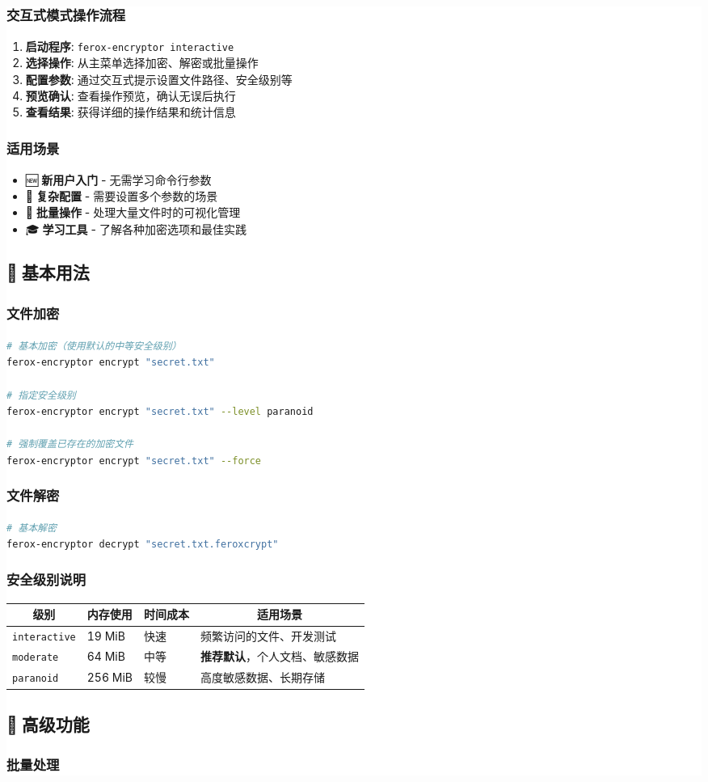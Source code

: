 ### 交互式模式操作流程

1. **启动程序**: `ferox-encryptor interactive`
2. **选择操作**: 从主菜单选择加密、解密或批量操作
3. **配置参数**: 通过交互式提示设置文件路径、安全级别等
4. **预览确认**: 查看操作预览，确认无误后执行
5. **查看结果**: 获得详细的操作结果和统计信息

### 适用场景

- 🆕 **新用户入门** - 无需学习命令行参数
- 🔧 **复杂配置** - 需要设置多个参数的场景
- 📁 **批量操作** - 处理大量文件时的可视化管理
- 🎓 **学习工具** - 了解各种加密选项和最佳实践

## 📝 基本用法

### 文件加密

```bash
# 基本加密（使用默认的中等安全级别）
ferox-encryptor encrypt "secret.txt"

# 指定安全级别
ferox-encryptor encrypt "secret.txt" --level paranoid

# 强制覆盖已存在的加密文件
ferox-encryptor encrypt "secret.txt" --force
```

### 文件解密

```bash
# 基本解密
ferox-encryptor decrypt "secret.txt.feroxcrypt"
```

### 安全级别说明

| 级别 | 内存使用 | 时间成本 | 适用场景 |
|------|----------|----------|----------|
| `interactive` | 19 MiB | 快速 | 频繁访问的文件、开发测试 |
| `moderate` | 64 MiB | 中等 | **推荐默认**，个人文档、敏感数据 |
| `paranoid` | 256 MiB | 较慢 | 高度敏感数据、长期存储 |

## 🔧 高级功能

### 批量处理
